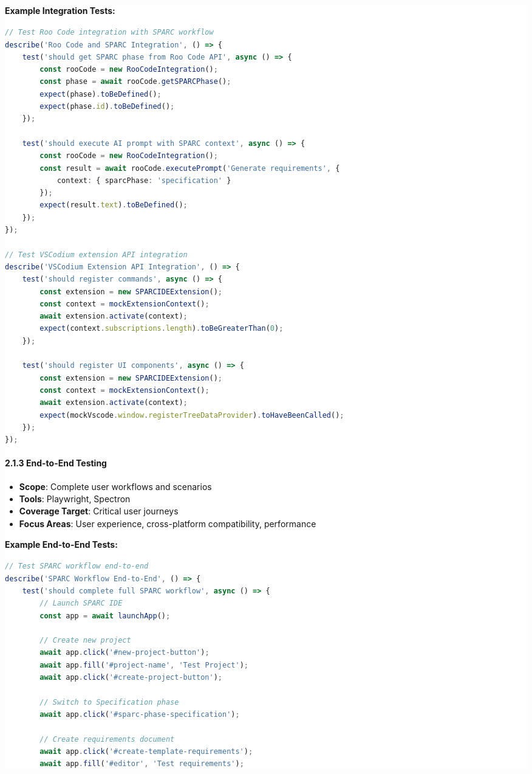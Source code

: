 **Example Integration Tests:**

```typescript
// Test Roo Code integration with SPARC workflow
describe('Roo Code and SPARC Integration', () => {
    test('should get SPARC phase from Roo Code API', async () => {
        const rooCode = new RooCodeIntegration();
        const phase = await rooCode.getSPARCPhase();
        expect(phase).toBeDefined();
        expect(phase.id).toBeDefined();
    });
    
    test('should execute AI prompt with SPARC context', async () => {
        const rooCode = new RooCodeIntegration();
        const result = await rooCode.executePrompt('Generate requirements', {
            context: { sparcPhase: 'specification' }
        });
        expect(result.text).toBeDefined();
    });
});

// Test VSCodium extension API integration
describe('VSCodium Extension API Integration', () => {
    test('should register commands', async () => {
        const extension = new SPARCIDEExtension();
        const context = mockExtensionContext();
        await extension.activate(context);
        expect(context.subscriptions.length).toBeGreaterThan(0);
    });
    
    test('should register UI components', async () => {
        const extension = new SPARCIDEExtension();
        const context = mockExtensionContext();
        await extension.activate(context);
        expect(mockVscode.window.registerTreeDataProvider).toHaveBeenCalled();
    });
});
```

#### 2.1.3 End-to-End Testing

- **Scope**: Complete user workflows and scenarios
- **Tools**: Playwright, Spectron
- **Coverage Target**: Critical user journeys
- **Focus Areas**: User experience, cross-platform compatibility, performance

**Example End-to-End Tests:**

```typescript
// Test SPARC workflow end-to-end
describe('SPARC Workflow End-to-End', () => {
    test('should complete full SPARC workflow', async () => {
        // Launch SPARC IDE
        const app = await launchApp();
        
        // Create new project
        await app.click('#new-project-button');
        await app.fill('#project-name', 'Test Project');
        await app.click('#create-project-button');
        
        // Switch to Specification phase
        await app.click('#sparc-phase-specification');
        
        // Create requirements document
        await app.click('#create-template-requirements');
        await app.fill('#editor', 'Test requirements');
```